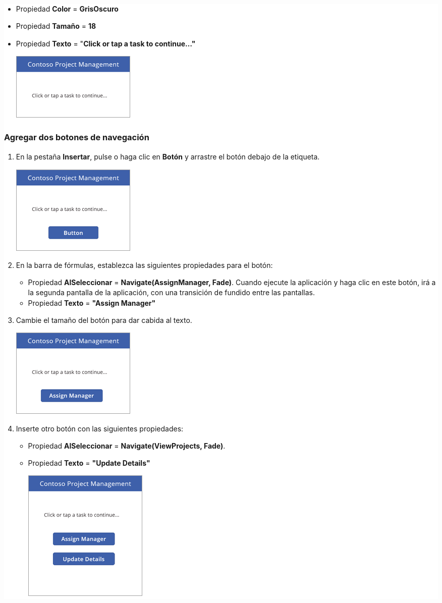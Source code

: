    * Propiedad **Color** = **GrisOscuro**
   * Propiedad **Tamaño** = **18**
   * Propiedad **Texto** = "**Click or tap a task to continue…"**
     
     ![Actualizar el texto de la etiqueta](./media/sharepoint-scenario-build-app/04-03-04-text-updated.png)

### <a name="add-two-navigation-buttons"></a>Agregar dos botones de navegación
1. En la pestaña **Insertar**, pulse o haga clic en **Botón** y arrastre el botón debajo de la etiqueta.
   
    ![Botón Agregar](./media/sharepoint-scenario-build-app/04-03-05-button-default.png)
2. En la barra de fórmulas, establezca las siguientes propiedades para el botón:
   
   * Propiedad **AlSeleccionar** = **Navigate(AssignManager, Fade)**. Cuando ejecute la aplicación y haga clic en este botón, irá a la segunda pantalla de la aplicación, con una transición de fundido entre las pantallas.
   * Propiedad **Texto** = **"Assign Manager"**
3. Cambie el tamaño del botón para dar cabida al texto.
   
    ![Actualizar texto del botón](./media/sharepoint-scenario-build-app/04-03-06-button-updated.png)
4. Inserte otro botón con las siguientes propiedades:
   
   * Propiedad **AlSeleccionar** = **Navigate(ViewProjects, Fade)**.
   * Propiedad **Texto** = **"Update Details"**
     
     ![Actualizar texto del botón](./media/sharepoint-scenario-build-app/04-03-08-buttons-final.png)
     